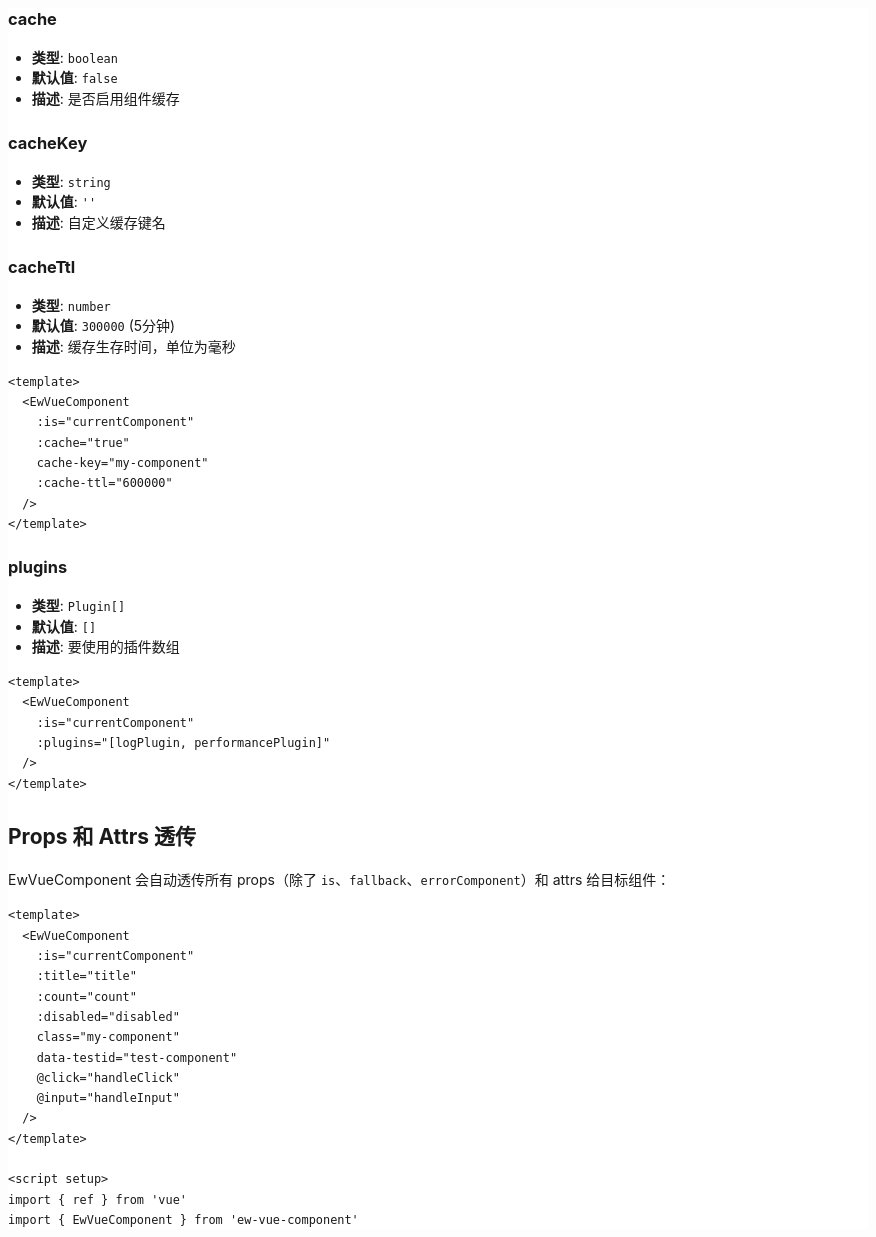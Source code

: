 ### cache

- **类型**: `boolean`
- **默认值**: `false`
- **描述**: 是否启用组件缓存

### cacheKey

- **类型**: `string`
- **默认值**: `''`
- **描述**: 自定义缓存键名

### cacheTtl

- **类型**: `number`
- **默认值**: `300000` (5分钟)
- **描述**: 缓存生存时间，单位为毫秒

```vue
<template>
  <EwVueComponent 
    :is="currentComponent"
    :cache="true"
    cache-key="my-component"
    :cache-ttl="600000"
  />
</template>
```

### plugins

- **类型**: `Plugin[]`
- **默认值**: `[]`
- **描述**: 要使用的插件数组

```vue
<template>
  <EwVueComponent 
    :is="currentComponent"
    :plugins="[logPlugin, performancePlugin]"
  />
</template>
```

## Props 和 Attrs 透传

EwVueComponent 会自动透传所有 props（除了 `is`、`fallback`、`errorComponent`）和 attrs 给目标组件：

```vue
<template>
  <EwVueComponent 
    :is="currentComponent"
    :title="title"
    :count="count"
    :disabled="disabled"
    class="my-component"
    data-testid="test-component"
    @click="handleClick"
    @input="handleInput"
  />
</template>

<script setup>
import { ref } from 'vue'
import { EwVueComponent } from 'ew-vue-component'

```